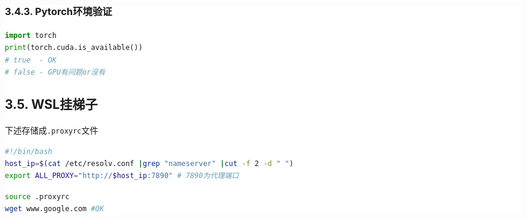 ### 3.4.3. **Pytorch环境验证**
```python
import torch
print(torch.cuda.is_available())  
# true  - OK 
# false - GPU有问题or没有
```


## 3.5. **WSL挂梯子**
下述存储成`.proxyrc`文件  
```bash
#!/bin/bash
host_ip=$(cat /etc/resolv.conf |grep "nameserver" |cut -f 2 -d " ")
export ALL_PROXY="http://$host_ip:7890" # 7890为代理端口
```
```bash
source .proxyrc
wget www.google.com #OK
```  

  
